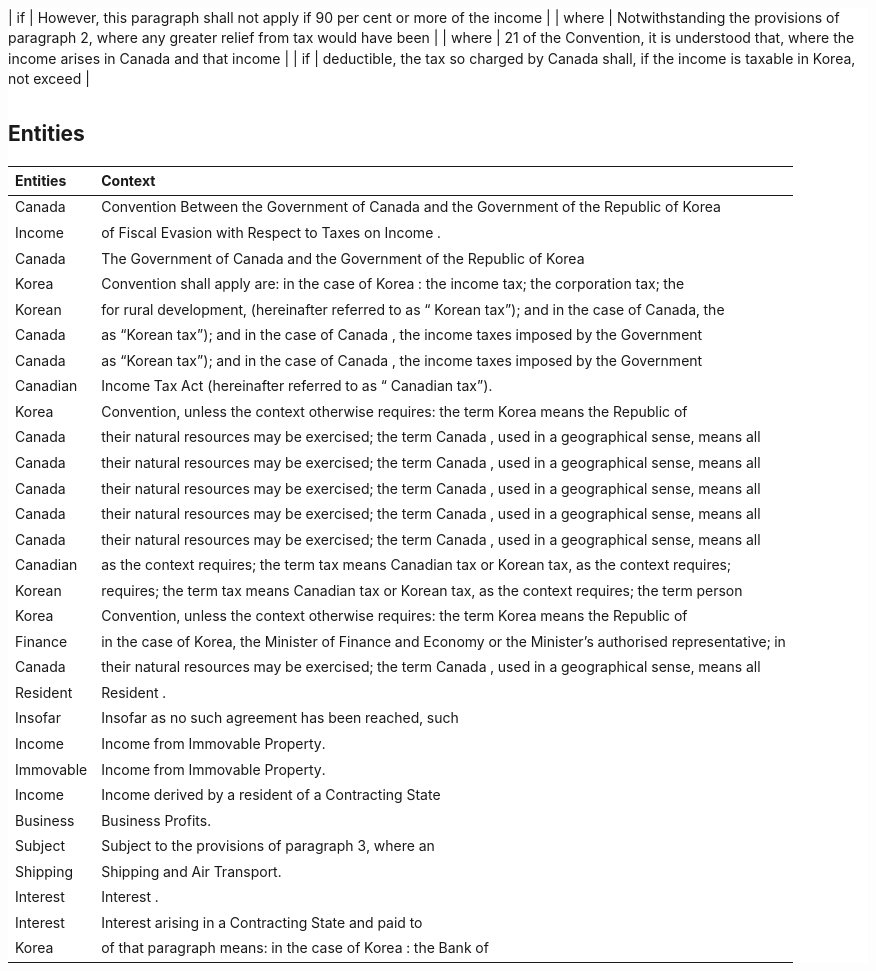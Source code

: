 | if            | However, this paragraph shall not apply  if 90 per cent or more of the income                                                      |
| where         | Notwithstanding the provisions of paragraph 2,  where any greater relief from tax would have been                                  |
| where         | 21 of the Convention, it is understood that, where the income arises in Canada and that income                                     |
| if            | deductible, the tax so charged by Canada shall, if the income is taxable in Korea, not exceed                                      |


## Entities
| Entities                   | Context                                                                                                                       |
|:---------------------------|:------------------------------------------------------------------------------------------------------------------------------|
| Canada                     | Convention Between the Government of  Canada and the Government of the Republic of Korea                                      |
| Income                     | of Fiscal Evasion with Respect to Taxes on Income .                                                                           |
| Canada                     | The Government of  Canada and the Government of the Republic of Korea                                                         |
| Korea                      | Convention shall apply are: in the case of Korea : the income tax; the corporation tax; the                                   |
| Korean                     | for rural development, (hereinafter referred to as “ Korean tax”); and in the case of Canada, the                             |
| Canada                     | as “Korean tax”); and in the case of Canada , the income taxes imposed by the Government                                      |
| Canada                     | as “Korean tax”); and in the case of Canada , the income taxes imposed by the Government                                      |
| Canadian                   | Income Tax Act (hereinafter referred to as “ Canadian  tax”).                                                                 |
| Korea                      | Convention, unless the context otherwise requires: the term Korea   means the Republic of                                     |
| Canada                     | their natural resources may be exercised; the term Canada , used in a geographical sense, means all                           |
| Canada                     | their natural resources may be exercised; the term Canada , used in a geographical sense, means all                           |
| Canada                     | their natural resources may be exercised; the term Canada , used in a geographical sense, means all                           |
| Canada                     | their natural resources may be exercised; the term Canada , used in a geographical sense, means all                           |
| Canada                     | their natural resources may be exercised; the term Canada , used in a geographical sense, means all                           |
| Canadian                   | as the context requires; the term tax means Canadian tax or Korean tax, as the context requires;                              |
| Korean                     | requires; the term tax means Canadian tax or Korean tax, as the context requires; the term person                             |
| Korea                      | Convention, unless the context otherwise requires: the term Korea   means the Republic of                                     |
| Finance                    | in the case of Korea, the Minister of Finance and Economy or the Minister’s authorised representative; in                     |
| Canada                     | their natural resources may be exercised; the term Canada , used in a geographical sense, means all                           |
| Resident                   | Resident .                                                                                                                    |
| Insofar                    | Insofar as no such agreement has been reached, such                                                                           |
| Income                     | Income  from Immovable Property.                                                                                              |
| Immovable                  | Income from  Immovable  Property.                                                                                             |
| Income                     | Income derived by a resident of a Contracting State                                                                           |
| Business                   | Business  Profits.                                                                                                            |
| Subject                    | Subject to the provisions of paragraph 3, where an                                                                            |
| Shipping                   | Shipping  and Air Transport.                                                                                                  |
| Interest                   | Interest .                                                                                                                    |
| Interest                   | Interest arising in a Contracting State and paid to                                                                           |
| Korea                      | of that paragraph means: in the case of Korea : the Bank of                                                                   |